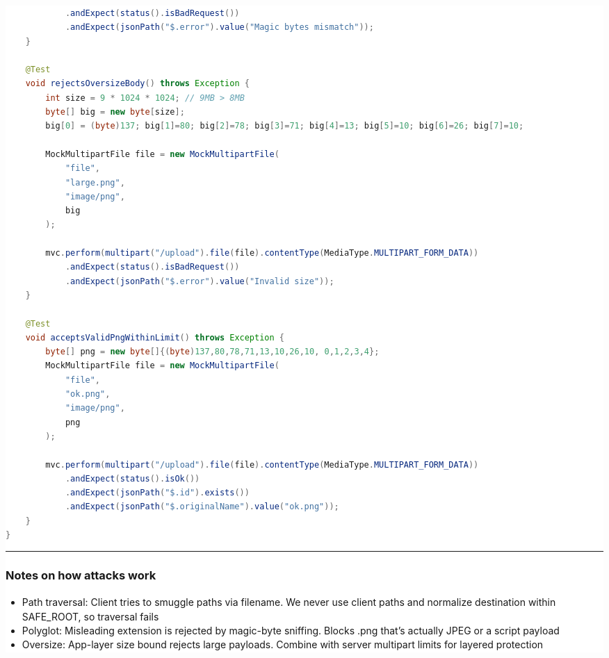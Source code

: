 ```java
			.andExpect(status().isBadRequest())
			.andExpect(jsonPath("$.error").value("Magic bytes mismatch"));
	}

	@Test
	void rejectsOversizeBody() throws Exception {
		int size = 9 * 1024 * 1024; // 9MB > 8MB
		byte[] big = new byte[size];
		big[0] = (byte)137; big[1]=80; big[2]=78; big[3]=71; big[4]=13; big[5]=10; big[6]=26; big[7]=10;

		MockMultipartFile file = new MockMultipartFile(
			"file",
			"large.png",
			"image/png",
			big
		);

		mvc.perform(multipart("/upload").file(file).contentType(MediaType.MULTIPART_FORM_DATA))
			.andExpect(status().isBadRequest())
			.andExpect(jsonPath("$.error").value("Invalid size"));
	}

	@Test
	void acceptsValidPngWithinLimit() throws Exception {
		byte[] png = new byte[]{(byte)137,80,78,71,13,10,26,10, 0,1,2,3,4};
		MockMultipartFile file = new MockMultipartFile(
			"file",
			"ok.png",
			"image/png",
			png
		);

		mvc.perform(multipart("/upload").file(file).contentType(MediaType.MULTIPART_FORM_DATA))
			.andExpect(status().isOk())
			.andExpect(jsonPath("$.id").exists())
			.andExpect(jsonPath("$.originalName").value("ok.png"));
	}
}
```

---

### Notes on how attacks work

- Path traversal: Client tries to smuggle paths via filename. We never use client paths and normalize destination within SAFE_ROOT, so traversal fails
- Polyglot: Misleading extension is rejected by magic-byte sniffing. Blocks .png that’s actually JPEG or a script payload
- Oversize: App-layer size bound rejects large payloads. Combine with server multipart limits for layered protection